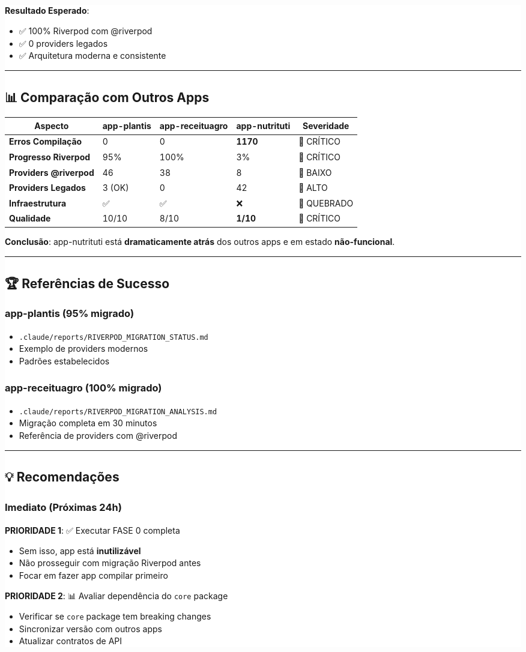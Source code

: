 **Resultado Esperado**:
- ✅ 100% Riverpod com @riverpod
- ✅ 0 providers legados
- ✅ Arquitetura moderna e consistente

---

## 📊 Comparação com Outros Apps

| Aspecto | app-plantis | app-receituagro | app-nutrituti | Severidade |
|---------|-------------|------------------|---------------|------------|
| **Erros Compilação** | 0 | 0 | **1170** | 🔴 CRÍTICO |
| **Progresso Riverpod** | 95% | 100% | 3% | 🔴 CRÍTICO |
| **Providers @riverpod** | 46 | 38 | 8 | 🔴 BAIXO |
| **Providers Legados** | 3 (OK) | 0 | 42 | 🔴 ALTO |
| **Infraestrutura** | ✅ | ✅ | ❌ | 🔴 QUEBRADO |
| **Qualidade** | 10/10 | 8/10 | **1/10** | 🔴 CRÍTICO |

**Conclusão**: app-nutrituti está **dramaticamente atrás** dos outros apps e em estado **não-funcional**.

---

## 🏆 Referências de Sucesso

### **app-plantis (95% migrado)**
- `.claude/reports/RIVERPOD_MIGRATION_STATUS.md`
- Exemplo de providers modernos
- Padrões estabelecidos

### **app-receituagro (100% migrado)**
- `.claude/reports/RIVERPOD_MIGRATION_ANALYSIS.md`
- Migração completa em 30 minutos
- Referência de providers com @riverpod

---

## 💡 Recomendações

### **Imediato (Próximas 24h)**

**PRIORIDADE 1**: ✅ Executar FASE 0 completa
- Sem isso, app está **inutilizável**
- Não prosseguir com migração Riverpod antes
- Focar em fazer app compilar primeiro

**PRIORIDADE 2**: 📊 Avaliar dependência do `core` package
- Verificar se `core` package tem breaking changes
- Sincronizar versão com outros apps
- Atualizar contratos de API
